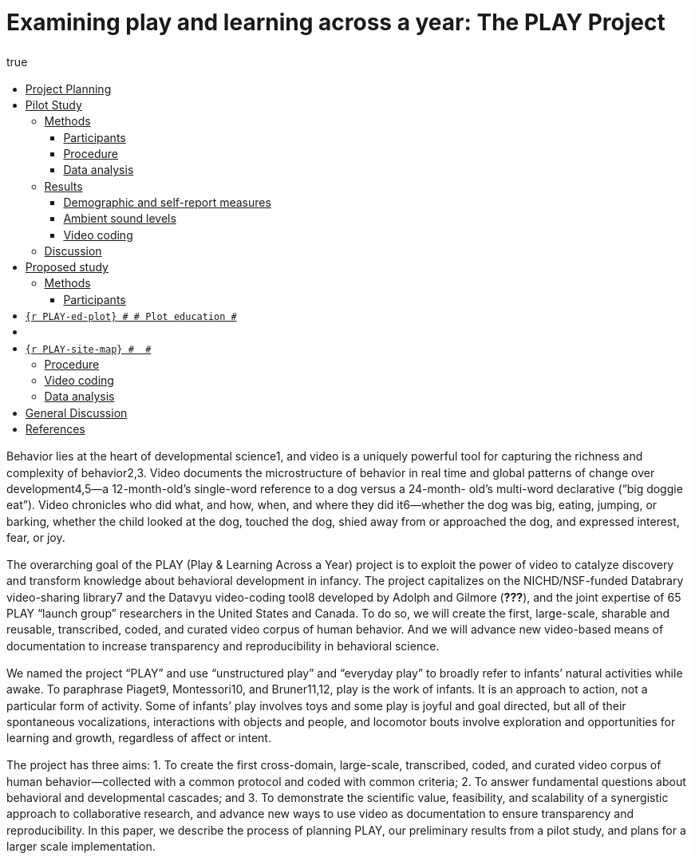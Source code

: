Examining play and learning across a year: The PLAY Project
================
true

-   [Project Planning](#project-planning)
-   [Pilot Study](#pilot-study)
    -   [Methods](#methods)
        -   [Participants](#participants)
        -   [Procedure](#procedure)
        -   [Data analysis](#data-analysis)
    -   [Results](#results)
        -   [Demographic and self-report measures](#demographic-and-self-report-measures)
        -   [Ambient sound levels](#ambient-sound-levels)
        -   [Video coding](#video-coding)
    -   [Discussion](#discussion)
-   [Proposed study](#proposed-study)
    -   [Methods](#methods-1)
        -   [Participants](#participants-1)
-   [`{r PLAY-ed-plot} # # Plot education #`](#r-play-ed-plot-plot-education)
-   [](#section)
-   [`{r PLAY-site-map} #  #`](#r-play-site-map)
    -   [Procedure](#procedure-1)
    -   [Video coding](#video-coding-1)
    -   [Data analysis](#data-analysis-1)
-   [General Discussion](#general-discussion)
-   [References](#references)

Behavior lies at the heart of developmental science1, and video is a uniquely powerful tool for capturing the richness and complexity of behavior2,3. Video documents the microstructure of behavior in real time and global patterns of change over development4,5—a 12-month-old’s single-word reference to a dog versus a 24-month- old’s multi-word declarative (“big doggie eat”). Video chronicles who did what, and how, when, and where they did it6—whether the dog was big, eating, jumping, or barking, whether the child looked at the dog, touched the dog, shied away from or approached the dog, and expressed interest, fear, or joy.

The overarching goal of the PLAY (Play & Learning Across a Year) project is to exploit the power of video to catalyze discovery and transform knowledge about behavioral development in infancy. The project capitalizes on the NICHD/NSF-funded Databrary video-sharing library7 and the Datavyu video-coding tool8 developed by Adolph and Gilmore (<span class="citeproc-not-found" data-reference-id="databrary-cites">**???**</span>), and the joint expertise of 65 PLAY “launch group” researchers in the United States and Canada. To do so, we will create the first, large-scale, sharable and reusable, transcribed, coded, and curated video corpus of human behavior. And we will advance new video-based means of documentation to increase transparency and reproducibility in behavioral science.

We named the project “PLAY” and use “unstructured play” and “everyday play” to broadly refer to infants’ natural activities while awake. To paraphrase Piaget9, Montessori10, and Bruner11,12, play is the work of infants. It is an approach to action, not a particular form of activity. Some of infants’ play involves toys and some play is joyful and goal directed, but all of their spontaneous vocalizations, interactions with objects and people, and locomotor bouts involve exploration and opportunities for learning and growth, regardless of affect or intent.

The project has three aims: 1. To create the first cross-domain, large-scale, transcribed, coded, and curated video corpus of human behavior—collected with a common protocol and coded with common criteria; 2. To answer fundamental questions about behavioral and developmental cascades; and 3. To demonstrate the scientific value, feasibility, and scalability of a synergistic approach to collaborative research, and advance new ways to use video as documentation to ensure transparency and reproducibility. In this paper, we describe the process of planning PLAY, our preliminary results from a pilot study, and plans for a larger scale implementation.
